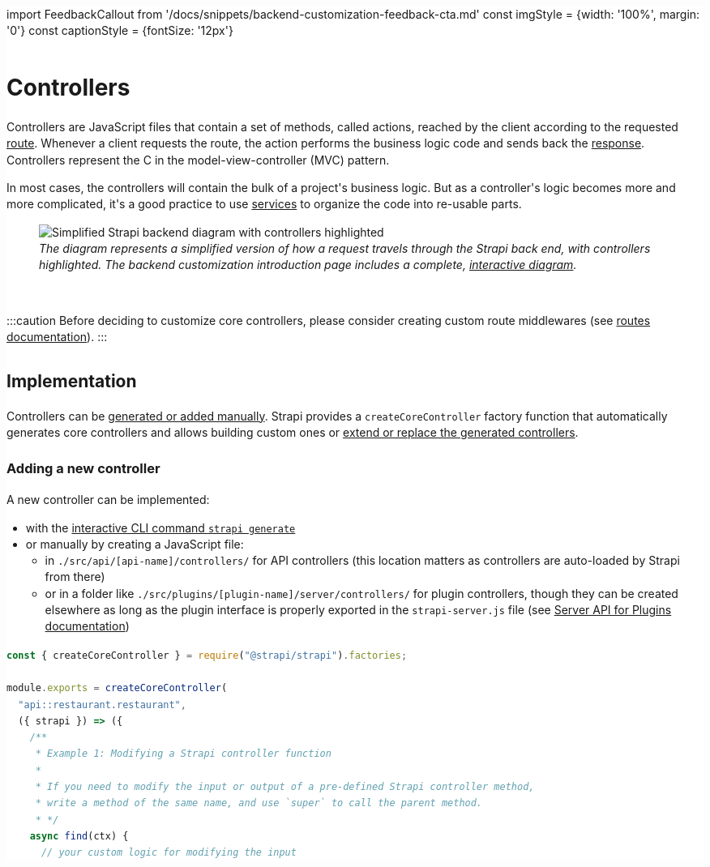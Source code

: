 import FeedbackCallout from '/docs/snippets/backend-customization-feedback-cta.md'
const imgStyle = {width: '100%', margin: '0'}
const captionStyle = {fontSize: '12px'}

# Controllers

Controllers are JavaScript files that contain a set of methods, called actions, reached by the client according to the requested [route](/dev-docs/backend-customization/routes). Whenever a client requests the route, the action performs the business logic code and sends back the [response](/dev-docs/backend-customization/requests-responses). Controllers represent the C in the model-view-controller (MVC) pattern.

In most cases, the controllers will contain the bulk of a project's business logic. But as a controller's logic becomes more and more complicated, it's a good practice to use [services](/dev-docs/backend-customization/services) to organize the code into re-usable parts.

<figure style={imgStyle}>
  <img src="/img/assets/backend-customization/diagram-controllers-services.png" alt="Simplified Strapi backend diagram with controllers highlighted" />
  <em><figcaption style={captionStyle}>The diagram represents a simplified version of how a request travels through the Strapi back end, with controllers highlighted. The backend customization introduction page includes a complete, <a href="/dev-docs/backend-customization#interactive-diagram">interactive diagram</a>.</figcaption></em>
</figure>

<br/>

:::caution
Before deciding to customize core controllers, please consider creating custom route middlewares (see [routes documentation](/dev-docs/backend-customization/routes)).
:::

## Implementation

Controllers can be [generated or added manually](#adding-a-new-controller). Strapi provides a `createCoreController` factory function that automatically generates core controllers and allows building custom ones or [extend or replace the generated controllers](#extending-core-controllers).

### Adding a new controller

A new controller can be implemented:

- with the [interactive CLI command `strapi generate`](/dev-docs/cli)
- or manually by creating a JavaScript file:
  - in `./src/api/[api-name]/controllers/` for API controllers (this location matters as controllers are auto-loaded by Strapi from there)
  - or in a folder like `./src/plugins/[plugin-name]/server/controllers/` for plugin controllers, though they can be created elsewhere as long as the plugin interface is properly exported in the `strapi-server.js` file (see [Server API for Plugins documentation](/dev-docs/api/plugins/server-api))

<Tabs groupId="js-ts">
<TabItem value="js" label="JavaScript">

```js title="./src/api/restaurant/controllers/restaurant.js"
const { createCoreController } = require("@strapi/strapi").factories;

module.exports = createCoreController(
  "api::restaurant.restaurant",
  ({ strapi }) => ({
    /**
     * Example 1: Modifying a Strapi controller function
     *
     * If you need to modify the input or output of a pre-defined Strapi controller method,
     * write a method of the same name, and use `super` to call the parent method.
     * */
    async find(ctx) {
      // your custom logic for modifying the input
```
